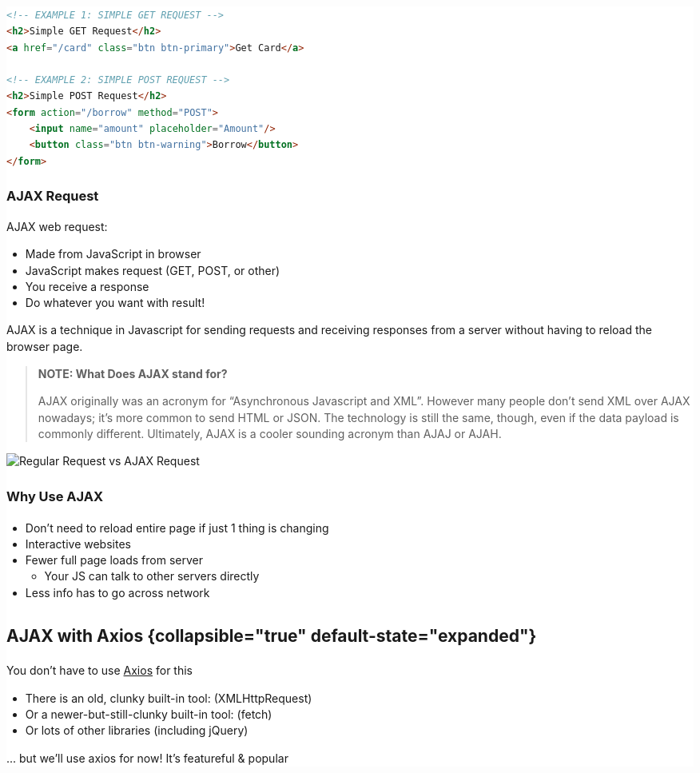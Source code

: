 ```html
<!-- EXAMPLE 1: SIMPLE GET REQUEST -->
<h2>Simple GET Request</h2>
<a href="/card" class="btn btn-primary">Get Card</a>

<!-- EXAMPLE 2: SIMPLE POST REQUEST -->
<h2>Simple POST Request</h2>
<form action="/borrow" method="POST">
    <input name="amount" placeholder="Amount"/>
    <button class="btn btn-warning">Borrow</button>
</form>
```

### AJAX Request

AJAX web request:

- Made from JavaScript in browser
- JavaScript makes request (GET, POST, or other)
- You receive a response
- Do whatever you want with result!

AJAX is a technique in Javascript for sending requests and receiving responses from a server without having to reload
the browser page.

> **NOTE: What Does AJAX stand for?**
>
> AJAX originally was an acronym for “Asynchronous Javascript and XML”.
> However many people don’t send XML over AJAX nowadays; it’s more common to send HTML or JSON.
> The technology is still the same, though, even if the data payload is commonly different.
> Ultimately, AJAX is a cooler sounding acronym than AJAJ or AJAH.

![Regular Request vs AJAX Request](request-vs-ajax.png)

### Why Use AJAX

- Don’t need to reload entire page if just 1 thing is changing
- Interactive websites
- Fewer full page loads from server
    - Your JS can talk to other servers directly
- Less info has to go across network

## AJAX with Axios {collapsible="true" default-state="expanded"}

You don’t have to use [Axios](https://www.axios.com/) for this

- There is an old, clunky built-in tool: (XMLHttpRequest)
- Or a newer-but-still-clunky built-in tool: (fetch)
- Or lots of other libraries (including jQuery)

... but we’ll use axios for now! It’s featureful & popular
